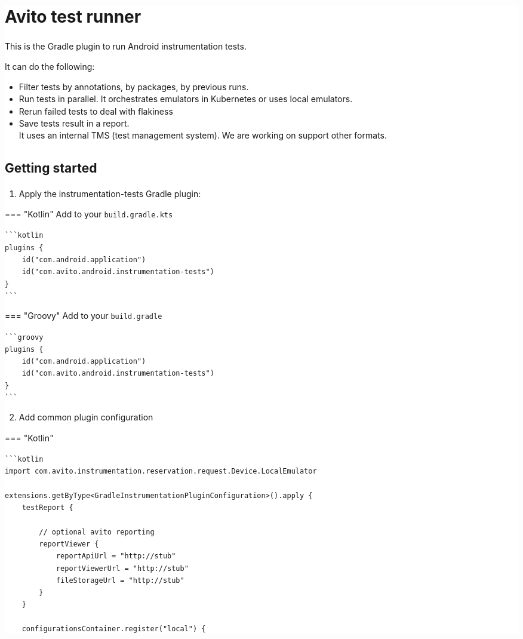 # Avito test runner

This is the Gradle plugin to run Android instrumentation tests.

It can do the following:

- Filter tests by annotations, by packages, by previous runs.
- Run tests in parallel. It orchestrates emulators in Kubernetes or uses local emulators.
- Rerun failed tests to deal with flakiness
- Save tests result in a report.  
  It uses an internal TMS (test management system). We are working on support other formats.

## Getting started

1. Apply the instrumentation-tests Gradle plugin:  

=== "Kotlin"
    Add to your `build.gradle.kts`

    ```kotlin
    plugins {
        id("com.android.application")
        id("com.avito.android.instrumentation-tests")
    }
    ```

=== "Groovy"
    Add to your `build.gradle`

    ```groovy
    plugins {
        id("com.android.application")
        id("com.avito.android.instrumentation-tests")
    }
    ```

2. Add common plugin configuration

=== "Kotlin"

    ```kotlin
    import com.avito.instrumentation.reservation.request.Device.LocalEmulator
    
    extensions.getByType<GradleInstrumentationPluginConfiguration>().apply {
        testReport {

            // optional avito reporting
            reportViewer {
                reportApiUrl = "http://stub"
                reportViewerUrl = "http://stub"
                fileStorageUrl = "http://stub"
            }
        }
    
        configurationsContainer.register("local") {
    